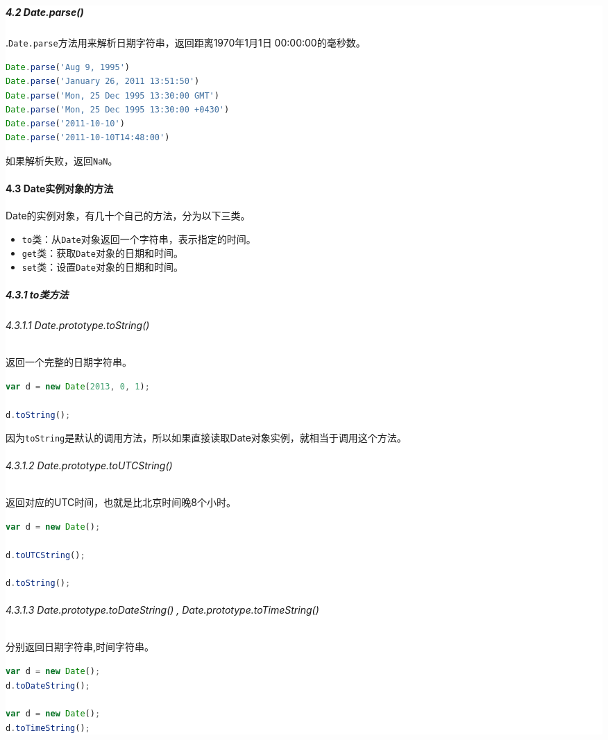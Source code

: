 
##### 4.2 Date.parse()

.```Date.parse```方法用来解析日期字符串，返回距离1970年1月1日 00:00:00的毫秒数。

```javascript
Date.parse('Aug 9, 1995')
Date.parse('January 26, 2011 13:51:50')
Date.parse('Mon, 25 Dec 1995 13:30:00 GMT')
Date.parse('Mon, 25 Dec 1995 13:30:00 +0430')
Date.parse('2011-10-10')
Date.parse('2011-10-10T14:48:00')
```

如果解析失败，返回```NaN```。

#### 4.3 Date实例对象的方法

Date的实例对象，有几十个自己的方法，分为以下三类。

* ```to```类：从```Date```对象返回一个字符串，表示指定的时间。
* ```get```类：获取```Date```对象的日期和时间。
* ```set```类：设置```Date```对象的日期和时间。

##### 4.3.1 to类方法

###### 4.3.1.1 Date.prototype.toString()

返回一个完整的日期字符串。

```javascript
var d = new Date(2013, 0, 1);

d.toString();
```

因为```toString```是默认的调用方法，所以如果直接读取Date对象实例，就相当于调用这个方法。

###### 4.3.1.2  Date.prototype.toUTCString()

返回对应的UTC时间，也就是比北京时间晚8个小时。

```javascript
var d = new Date();

d.toUTCString();

d.toString();
```

###### 4.3.1.3 Date.prototype.toDateString() , Date.prototype.toTimeString()

分别返回日期字符串,时间字符串。

```javascript
var d = new Date();
d.toDateString();

var d = new Date();
d.toTimeString();
```
